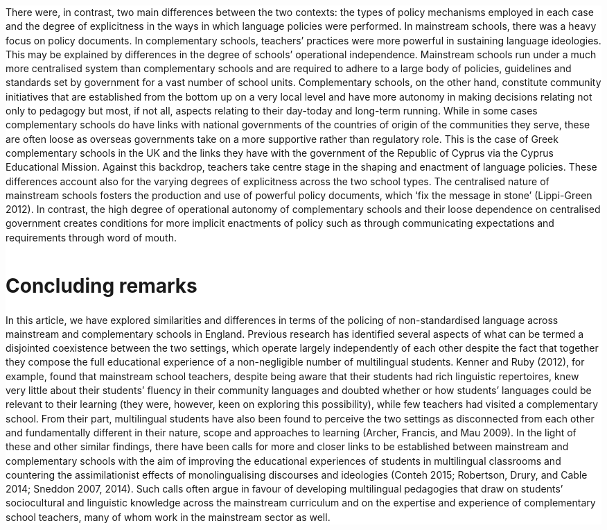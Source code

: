 There were, in contrast, two main differences between the two contexts: the types of policy mechanisms employed in each case and the degree of explicitness in the ways in which language policies were performed. In mainstream schools, there was a heavy focus on policy documents. In complementary schools, teachers’ practices were more powerful in sustaining language ideologies. This may be explained by differences in the degree of schools’ operational independence. Mainstream schools run under a much more centralised system than complementary schools and are required to adhere to a large body of policies, guidelines and standards set by government for a vast number of school units. Complementary schools, on the other hand, constitute community initiatives that are established from the bottom up on a very local level and have more autonomy in making decisions relating not only to pedagogy but most, if not all, aspects relating to their day-today and long-term running. While in some cases complementary schools do have links with national governments of the countries of origin of the communities they serve, these are often loose as overseas governments take on a more supportive rather than regulatory role. This is the case of Greek complementary schools in the UK and the links they have with the government of the Republic of Cyprus via the Cyprus Educational Mission. Against this backdrop, teachers take centre stage in the shaping and enactment of language policies. These differences account also for the varying degrees of explicitness across the two school types. The centralised nature of mainstream schools fosters the production and use of powerful policy documents, which ‘fix the message in stone’ (Lippi-Green 2012). In contrast, the high degree of operational autonomy of complementary schools and their loose dependence on centralised government creates conditions for more implicit enactments of policy such as through communicating expectations and requirements through word of mouth.

# Concluding remarks

In this article, we have explored similarities and differences in terms of the policing of non-standardised language across mainstream and complementary schools in England. Previous research has identified several aspects of what can be termed a disjointed coexistence between the two settings, which operate largely independently of each other despite the fact that together they compose the full educational experience of a non-negligible number of multilingual students. Kenner and Ruby (2012), for example, found that mainstream school teachers, despite being aware that their students had rich linguistic repertoires, knew very little about their students’ fluency in their community languages and doubted whether or how students’ languages could be relevant to their learning (they were, however, keen on exploring this possibility), while few teachers had visited a complementary school. From their part, multilingual students have also been found to perceive the two settings as disconnected from each other and fundamentally different in their nature, scope and approaches to learning (Archer, Francis, and Mau 2009). In the light of these and other similar findings, there have been calls for more and closer links to be established between mainstream and complementary schools with the aim of improving the educational experiences of students in multilingual classrooms and countering the assimilationist effects of monolingualising discourses and ideologies (Conteh 2015; Robertson, Drury, and Cable 2014; Sneddon 2007, 2014). Such calls often argue in favour of developing multilingual pedagogies that draw on students’ sociocultural and linguistic knowledge across the mainstream curriculum and on the expertise and experience of complementary school teachers, many of whom work in the mainstream sector as well.
